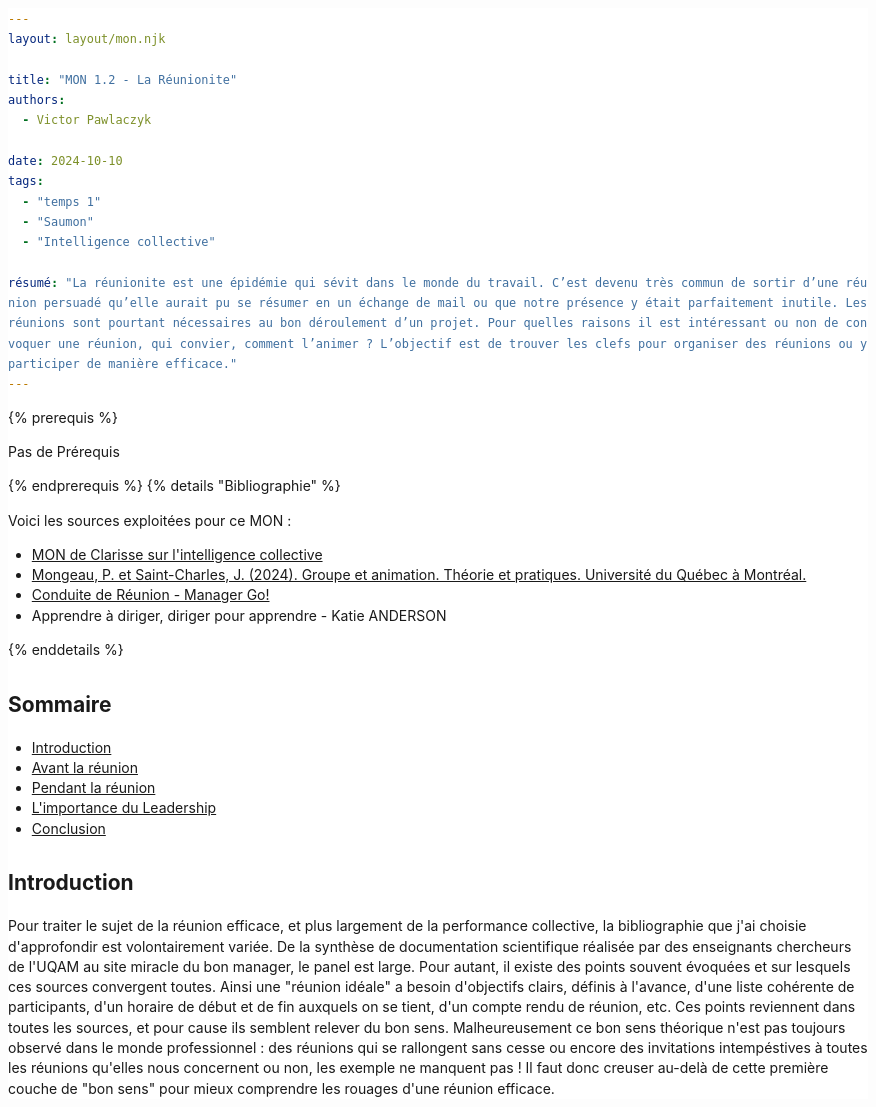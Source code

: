 ```yaml
---
layout: layout/mon.njk

title: "MON 1.2 - La Réunionite"
authors:
  - Victor Pawlaczyk

date: 2024-10-10
tags: 
  - "temps 1"
  - "Saumon"
  - "Intelligence collective"

résumé: "La réunionite est une épidémie qui sévit dans le monde du travail. C’est devenu très commun de sortir d’une réunion persuadé qu’elle aurait pu se résumer en un échange de mail ou que notre présence y était parfaitement inutile. Les réunions sont pourtant nécessaires au bon déroulement d’un projet. Pour quelles raisons il est intéressant ou non de convoquer une réunion, qui convier, comment l’animer ? L’objectif est de trouver les clefs pour organiser des réunions ou y participer de manière efficace."
---
```


{% prerequis %}

Pas de Prérequis

{% endprerequis %}
{% details "Bibliographie" %}

Voici les sources exploitées pour ce MON :

- [MON de Clarisse sur l'intelligence collective](https://francoisbrucker.github.io/do-it/promos/2024-2025/Clarisse-Francese/mon/temps-1.1/)
- [Mongeau, P. et Saint-Charles, J. (2024). Groupe et animation. Théorie et pratiques. Université du Québec à Montréal.](https://groupeetanimation.uqam.ca/conduite/des-types-de-reunions/)
- [Conduite de Réunion - Manager Go!](https://www.manager-go.com/gestion-de-projet/conduite-de-reunion.htm)
- Apprendre à diriger, diriger pour apprendre - Katie ANDERSON

{% enddetails %}

## Sommaire

- [Introduction](#Intro)
- [Avant la réunion](#Avant)
- [Pendant la réunion](#Pendant)
- [L'importance du Leadership](#Leadership)
- [Conclusion](#Concl)

<h2 id=Intro> Introduction </h2>

Pour traiter le sujet de la réunion efficace, et plus largement de la performance collective, la bibliographie que j'ai choisie d'approfondir est volontairement variée. De la synthèse de documentation scientifique réalisée par des enseignants chercheurs de l'UQAM au site miracle du bon manager, le panel est large. Pour autant, il existe des points souvent évoquées et sur lesquels ces sources convergent toutes. Ainsi une "réunion idéale" a besoin d'objectifs clairs, définis à l'avance, d'une liste cohérente de participants, d'un horaire de début et de fin auxquels on se tient, d'un compte rendu de réunion, etc. Ces points reviennent dans toutes les sources, et pour cause ils semblent relever du bon sens. Malheureusement ce bon sens théorique n'est pas toujours observé dans le monde professionnel : des réunions qui se rallongent sans cesse ou encore des invitations intempéstives à toutes les réunions qu'elles nous concernent ou non, les exemple ne manquent pas ! Il faut donc creuser au-delà de cette première couche de "bon sens" pour mieux comprendre les rouages d'une réunion efficace.
